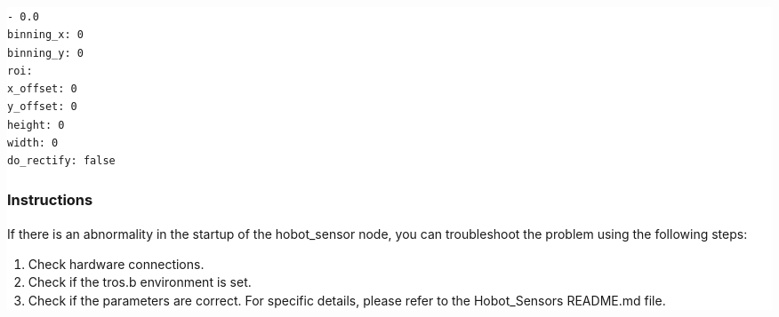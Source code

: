 ```text
- 0.0
binning_x: 0
binning_y: 0
roi:
x_offset: 0
y_offset: 0
height: 0
width: 0
do_rectify: false
```

### Instructions

If there is an abnormality in the startup of the hobot_sensor node, you can troubleshoot the problem using the following steps:

1. Check hardware connections.
2. Check if the tros.b environment is set.
3. Check if the parameters are correct. For specific details, please refer to the Hobot_Sensors README.md file.